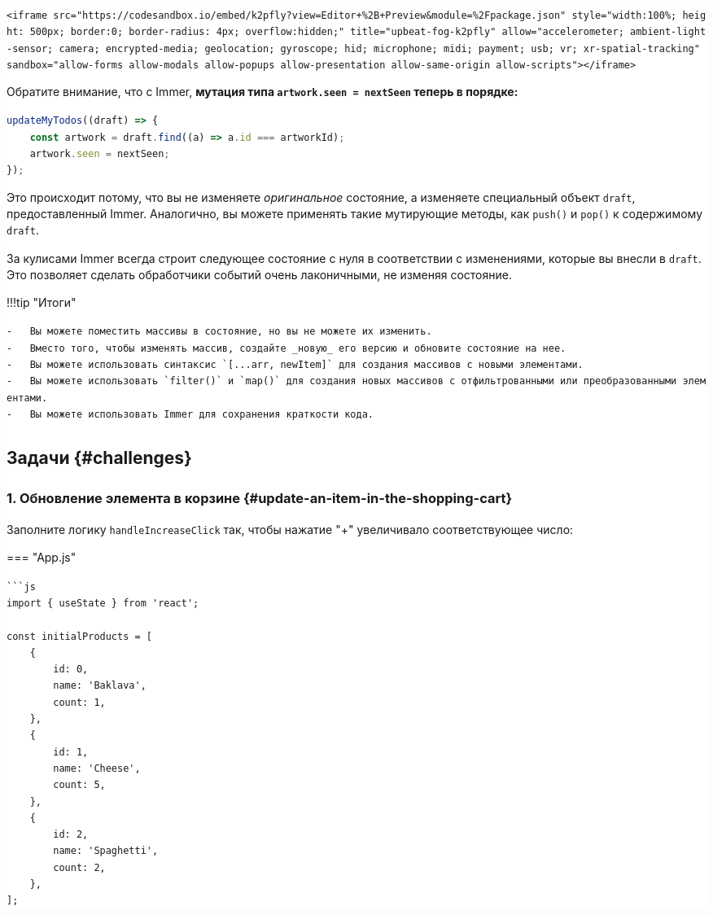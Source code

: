     <iframe src="https://codesandbox.io/embed/k2pfly?view=Editor+%2B+Preview&module=%2Fpackage.json" style="width:100%; height: 500px; border:0; border-radius: 4px; overflow:hidden;" title="upbeat-fog-k2pfly" allow="accelerometer; ambient-light-sensor; camera; encrypted-media; geolocation; gyroscope; hid; microphone; midi; payment; usb; vr; xr-spatial-tracking" sandbox="allow-forms allow-modals allow-popups allow-presentation allow-same-origin allow-scripts"></iframe>

Обратите внимание, что с Immer, **мутация типа `artwork.seen = nextSeen` теперь в порядке:**

```js
updateMyTodos((draft) => {
    const artwork = draft.find((a) => a.id === artworkId);
    artwork.seen = nextSeen;
});
```

Это происходит потому, что вы не изменяете _оригинальное_ состояние, а изменяете специальный объект `draft`, предоставленный Immer. Аналогично, вы можете применять такие мутирующие методы, как `push()` и `pop()` к содержимому `draft`.

За кулисами Immer всегда строит следующее состояние с нуля в соответствии с изменениями, которые вы внесли в `draft`. Это позволяет сделать обработчики событий очень лаконичными, не изменяя состояние.

!!!tip "Итоги"

    -   Вы можете поместить массивы в состояние, но вы не можете их изменить.
    -   Вместо того, чтобы изменять массив, создайте _новую_ его версию и обновите состояние на нее.
    -   Вы можете использовать синтаксис `[...arr, newItem]` для создания массивов с новыми элементами.
    -   Вы можете использовать `filter()` и `map()` для создания новых массивов с отфильтрованными или преобразованными элементами.
    -   Вы можете использовать Immer для сохранения краткости кода.

## Задачи {#challenges}

### 1. Обновление элемента в корзине {#update-an-item-in-the-shopping-cart}

Заполните логику `handleIncreaseClick` так, чтобы нажатие "+" увеличивало соответствующее число:

=== "App.js"

    ```js
    import { useState } from 'react';

    const initialProducts = [
    	{
    		id: 0,
    		name: 'Baklava',
    		count: 1,
    	},
    	{
    		id: 1,
    		name: 'Cheese',
    		count: 5,
    	},
    	{
    		id: 2,
    		name: 'Spaghetti',
    		count: 2,
    	},
    ];
